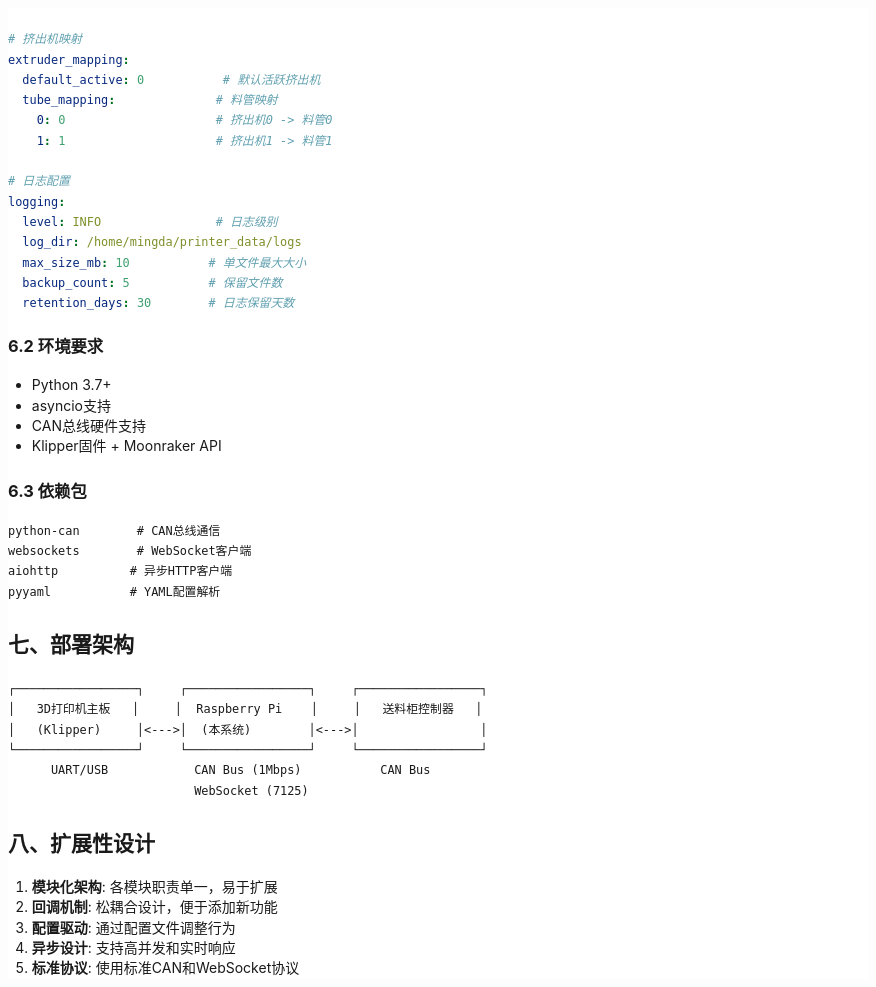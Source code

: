 ```yaml

# 挤出机映射
extruder_mapping:
  default_active: 0           # 默认活跃挤出机
  tube_mapping:              # 料管映射
    0: 0                     # 挤出机0 -> 料管0
    1: 1                     # 挤出机1 -> 料管1

# 日志配置
logging:
  level: INFO                # 日志级别
  log_dir: /home/mingda/printer_data/logs
  max_size_mb: 10           # 单文件最大大小
  backup_count: 5           # 保留文件数
  retention_days: 30        # 日志保留天数
```

### 6.2 环境要求

- Python 3.7+
- asyncio支持
- CAN总线硬件支持
- Klipper固件 + Moonraker API

### 6.3 依赖包

```
python-can        # CAN总线通信
websockets        # WebSocket客户端
aiohttp          # 异步HTTP客户端
pyyaml           # YAML配置解析
```

## 七、部署架构

```
┌─────────────────┐     ┌─────────────────┐     ┌─────────────────┐
│   3D打印机主板   │     │  Raspberry Pi    │     │   送料柜控制器   │
│   (Klipper)     │<--->│  (本系统)        │<--->│                 │
└─────────────────┘     └─────────────────┘     └─────────────────┘
      UART/USB            CAN Bus (1Mbps)           CAN Bus
                          WebSocket (7125)
```

## 八、扩展性设计

1. **模块化架构**: 各模块职责单一，易于扩展
2. **回调机制**: 松耦合设计，便于添加新功能
3. **配置驱动**: 通过配置文件调整行为
4. **异步设计**: 支持高并发和实时响应
5. **标准协议**: 使用标准CAN和WebSocket协议
